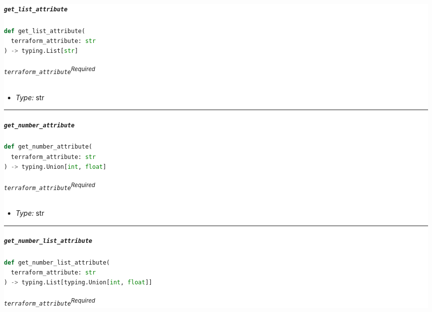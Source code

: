##### `get_list_attribute` <a name="get_list_attribute" id="rhizo-co-terraform-provider-oci.coreIpsecConnectionTunnelManagement.CoreIpsecConnectionTunnelManagement.getListAttribute"></a>

```python
def get_list_attribute(
  terraform_attribute: str
) -> typing.List[str]
```

###### `terraform_attribute`<sup>Required</sup> <a name="terraform_attribute" id="rhizo-co-terraform-provider-oci.coreIpsecConnectionTunnelManagement.CoreIpsecConnectionTunnelManagement.getListAttribute.parameter.terraformAttribute"></a>

- *Type:* str

---

##### `get_number_attribute` <a name="get_number_attribute" id="rhizo-co-terraform-provider-oci.coreIpsecConnectionTunnelManagement.CoreIpsecConnectionTunnelManagement.getNumberAttribute"></a>

```python
def get_number_attribute(
  terraform_attribute: str
) -> typing.Union[int, float]
```

###### `terraform_attribute`<sup>Required</sup> <a name="terraform_attribute" id="rhizo-co-terraform-provider-oci.coreIpsecConnectionTunnelManagement.CoreIpsecConnectionTunnelManagement.getNumberAttribute.parameter.terraformAttribute"></a>

- *Type:* str

---

##### `get_number_list_attribute` <a name="get_number_list_attribute" id="rhizo-co-terraform-provider-oci.coreIpsecConnectionTunnelManagement.CoreIpsecConnectionTunnelManagement.getNumberListAttribute"></a>

```python
def get_number_list_attribute(
  terraform_attribute: str
) -> typing.List[typing.Union[int, float]]
```

###### `terraform_attribute`<sup>Required</sup> <a name="terraform_attribute" id="rhizo-co-terraform-provider-oci.coreIpsecConnectionTunnelManagement.CoreIpsecConnectionTunnelManagement.getNumberListAttribute.parameter.terraformAttribute"></a>
